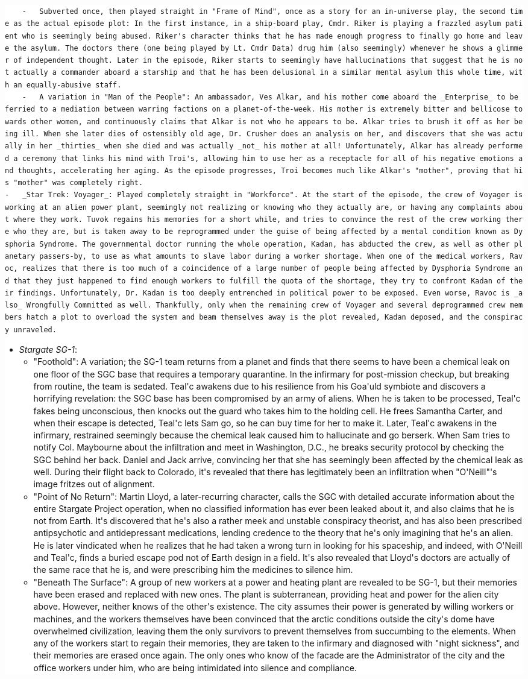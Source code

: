         -   Subverted once, then played straight in "Frame of Mind", once as a story for an in-universe play, the second time as the actual episode plot: In the first instance, in a ship-board play, Cmdr. Riker is playing a frazzled asylum patient who is seemingly being abused. Riker's character thinks that he has made enough progress to finally go home and leave the asylum. The doctors there (one being played by Lt. Cmdr Data) drug him (also seemingly) whenever he shows a glimmer of independent thought. Later in the episode, Riker starts to seemingly have hallucinations that suggest that he is not actually a commander aboard a starship and that he has been delusional in a similar mental asylum this whole time, with an equally-abusive staff.
        -   A variation in "Man of the People": An ambassador, Ves Alkar, and his mother come aboard the _Enterprise_ to be ferried to a mediation between warring factions on a planet-of-the-week. His mother is extremely bitter and bellicose towards other women, and continuously claims that Alkar is not who he appears to be. Alkar tries to brush it off as her being ill. When she later dies of ostensibly old age, Dr. Crusher does an analysis on her, and discovers that she was actually in her _thirties_ when she died and was actually _not_ his mother at all! Unfortunately, Alkar has already performed a ceremony that links his mind with Troi's, allowing him to use her as a receptacle for all of his negative emotions and thoughts, accelerating her aging. As the episode progresses, Troi becomes much like Alkar's "mother", proving that his "mother" was completely right.
    -   _Star Trek: Voyager_: Played completely straight in "Workforce". At the start of the episode, the crew of Voyager is working at an alien power plant, seemingly not realizing or knowing who they actually are, or having any complaints about where they work. Tuvok regains his memories for a short while, and tries to convince the rest of the crew working there who they are, but is taken away to be reprogrammed under the guise of being affected by a mental condition known as Dysphoria Syndrome. The governmental doctor running the whole operation, Kadan, has abducted the crew, as well as other planetary passers-by, to use as what amounts to slave labor during a worker shortage. When one of the medical workers, Ravoc, realizes that there is too much of a coincidence of a large number of people being affected by Dysphoria Syndrome and that they just happened to find enough workers to fulfill the quota of the shortage, they try to confront Kadan of their findings. Unfortunately, Dr. Kadan is too deeply entrenched in political power to be exposed. Even worse, Ravoc is _also_ Wrongfully Committed as well. Thankfully, only when the remaining crew of Voyager and several deprogrammed crew members hatch a plot to overload the system and beam themselves away is the plot revealed, Kadan deposed, and the conspiracy unraveled.
-   _Stargate SG-1_:
    -   "Foothold": A variation; the SG-1 team returns from a planet and finds that there seems to have been a chemical leak on one floor of the SGC base that requires a temporary quarantine. In the infirmary for post-mission checkup, but breaking from routine, the team is sedated. Teal'c awakens due to his resilience from his Goa'uld symbiote and discovers a horrifying revelation: the SGC base has been compromised by an army of aliens. When he is taken to be processed, Teal'c fakes being unconscious, then knocks out the guard who takes him to the holding cell. He frees Samantha Carter, and when their escape is detected, Teal'c lets Sam go, so he can buy time for her to make it. Later, Teal'c awakens in the infirmary, restrained seemingly because the chemical leak caused him to hallucinate and go berserk. When Sam tries to notify Col. Maybourne about the infiltration and meet in Washington, D.C., he breaks security protocol by checking the SGC behind her back. Daniel and Jack arrive, convincing her that she has seemingly been affected by the chemical leak as well. During their flight back to Colorado, it's revealed that there has legitimately been an infiltration when "O'Neill"'s image fritzes out of alignment.
    -   "Point of No Return": Martin Lloyd, a later-recurring character, calls the SGC with detailed accurate information about the entire Stargate Project operation, when no classified information has ever been leaked about it, and also claims that he is not from Earth. It's discovered that he's also a rather meek and unstable conspiracy theorist, and has also been prescribed antipsychotic and antidepressant medications, lending credence to the theory that he's only imagining that he's an alien. He is later vindicated when he realizes that he had taken a wrong turn in looking for his spaceship, and indeed, with O'Neill and Teal'c, finds a buried escape pod not of Earth design in a field. It's also revealed that Lloyd's doctors are actually of the same race that he is, and were prescribing him the medicines to silence him.
    -   "Beneath The Surface": A group of new workers at a power and heating plant are revealed to be SG-1, but their memories have been erased and replaced with new ones. The plant is subterranean, providing heat and power for the alien city above. However, neither knows of the other's existence. The city assumes their power is generated by willing workers or machines, and the workers themselves have been convinced that the arctic conditions outside the city's dome have overwhelmed civilization, leaving them the only survivors to prevent themselves from succumbing to the elements. When any of the workers start to regain their memories, they are taken to the infirmary and diagnosed with "night sickness", and their memories are erased once again. The only ones who know of the facade are the Administrator of the city and the office workers under him, who are being intimidated into silence and compliance.